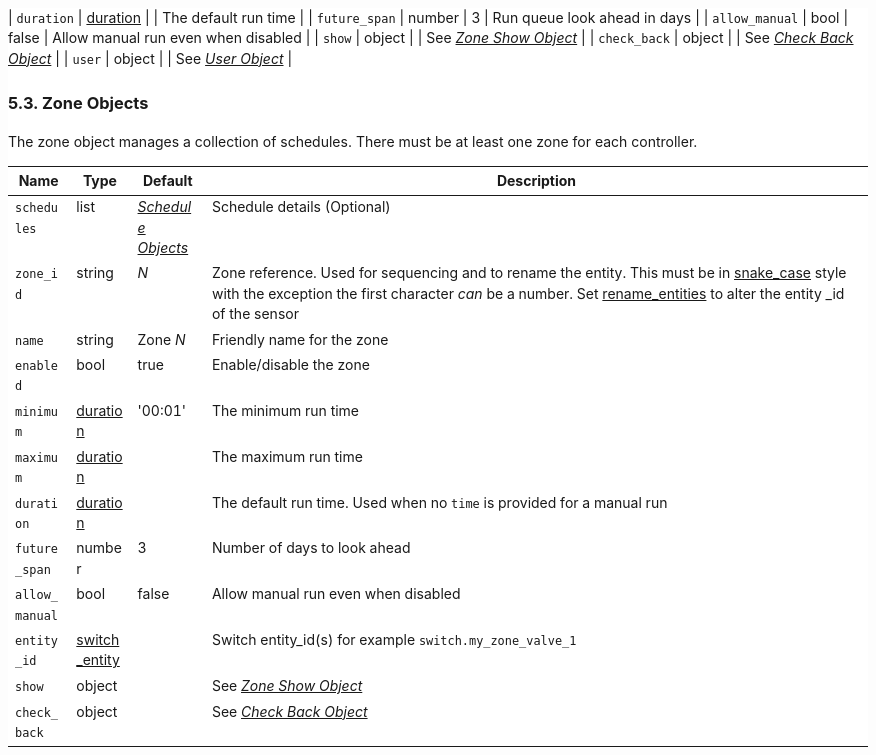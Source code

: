 | `duration`     | [duration](#142-duration-time-period) |         | The default run time                              |
| `future_span`  | number                                | 3       | Run queue look ahead in days                      |
| `allow_manual` | bool                                  | false   | Allow manual run even when disabled               |
| `show`         | object                                |         | See _[Zone Show Object](#54-zone-show-object)_    |
| `check_back`   | object                                |         | See _[Check Back Object](#510-check-back-object)_ |
| `user`         | object                                |         | See _[User Object](#511-user-object)_             |

### 5.3. Zone Objects

The zone object manages a collection of schedules. There must be at least one zone for each controller.

| Name           | Type                                  | Default                                    | Description                                                                                                                                                                                                                                               |
| -------------- | ------------------------------------- | ------------------------------------------ | --------------------------------------------------------------------------------------------------------------------------------------------------------------------------------------------------------------------------------------------------------- |
| `schedules`    | list                                  | _[Schedule Objects](#55-schedule-objects)_ | Schedule details (Optional)                                                                                                                                                                                                                               |
| `zone_id`      | string                                | _N_                                        | Zone reference. Used for sequencing and to rename the entity. This must be in [snake_case](#13-snake-case) style with the exception the first character _can_ be a number. Set [rename_entities](#5-configuration) to alter the entity \_id of the sensor |
| `name`         | string                                | Zone _N_                                   | Friendly name for the zone                                                                                                                                                                                                                                |
| `enabled`      | bool                                  | true                                       | Enable/disable the zone                                                                                                                                                                                                                                   |
| `minimum`      | [duration](#142-duration-time-period) | '00:01'                                    | The minimum run time                                                                                                                                                                                                                                      |
| `maximum`      | [duration](#142-duration-time-period) |                                            | The maximum run time                                                                                                                                                                                                                                      |
| `duration`     | [duration](#142-duration-time-period) |                                            | The default run time. Used when no `time` is provided for a manual run                                                                                                                                                                                    |
| `future_span`  | number                                | 3                                          | Number of days to look ahead                                                                                                                                                                                                                              |
| `allow_manual` | bool                                  | false                                      | Allow manual run even when disabled                                                                                                                                                                                                                       |
| `entity_id`    | [switch_entity](#143-switch-entities) |                                            | Switch entity_id(s) for example `switch.my_zone_valve_1`                                                                                                                                                                                                  |
| `show`         | object                                |                                            | See _[Zone Show Object](#54-zone-show-object)_                                                                                                                                                                                                            |
| `check_back`   | object                                |                                            | See _[Check Back Object](#510-check-back-object)_                                                                                                                                                                                                         |